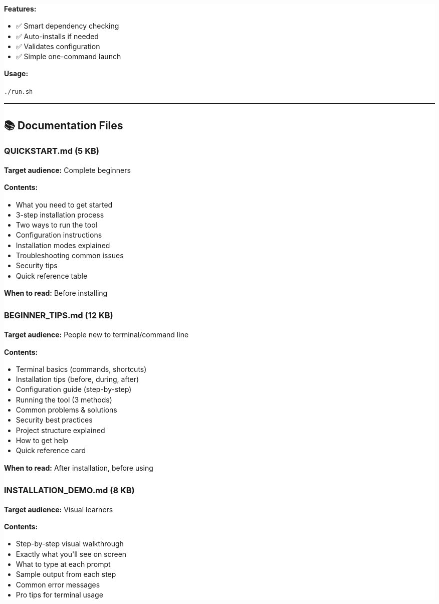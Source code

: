 **Features:**
- ✅ Smart dependency checking
- ✅ Auto-installs if needed
- ✅ Validates configuration
- ✅ Simple one-command launch

**Usage:**
```bash
./run.sh
```

---

## 📚 Documentation Files

### QUICKSTART.md (5 KB)
**Target audience:** Complete beginners

**Contents:**
- What you need to get started
- 3-step installation process
- Two ways to run the tool
- Configuration instructions
- Installation modes explained
- Troubleshooting common issues
- Security tips
- Quick reference table

**When to read:** Before installing

### BEGINNER_TIPS.md (12 KB)
**Target audience:** People new to terminal/command line

**Contents:**
- Terminal basics (commands, shortcuts)
- Installation tips (before, during, after)
- Configuration guide (step-by-step)
- Running the tool (3 methods)
- Common problems & solutions
- Security best practices
- Project structure explained
- How to get help
- Quick reference card

**When to read:** After installation, before using

### INSTALLATION_DEMO.md (8 KB)
**Target audience:** Visual learners

**Contents:**
- Step-by-step visual walkthrough
- Exactly what you'll see on screen
- What to type at each prompt
- Sample output from each step
- Common error messages
- Pro tips for terminal usage
